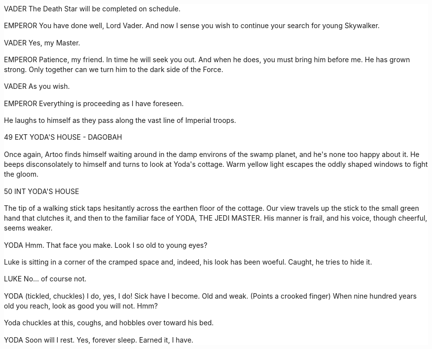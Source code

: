 VADER
The Death Star will be completed on schedule.

EMPEROR
You have done well, Lord Vader. And now I sense you wish to continue 
your search for young Skywalker.

VADER
Yes, my Master.

EMPEROR
Patience, my friend. In time he will seek you out. And when he does, 
you must bring him
before me. He has grown strong. Only together can we turn him to the 
dark side of the
Force.

VADER
As you wish.

EMPEROR
Everything is proceeding as I have foreseen.

He laughs to himself as they pass along the vast line of Imperial 
troops.

49   EXT YODA'S HOUSE - DAGOBAH

Once again, Artoo finds himself waiting around in the damp environs of 
the swamp planet, and he's none too happy about it. He beeps 
disconsolately to himself and turns to look at Yoda's cottage. Warm 
yellow light escapes the oddly shaped windows to fight the gloom.

50   INT YODA'S HOUSE

The tip of a walking stick taps hesitantly across the earthen floor of 
the cottage. Our view travels up the stick to the small green hand that 
clutches it, and then to the familiar face of YODA, THE JEDI MASTER. 
His manner is frail, and his voice, though cheerful, seems weaker.

YODA
Hmm. That face you make. Look I so old to young eyes?

Luke is sitting in a corner of the cramped space and, indeed, his look 
has been woeful. Caught, he tries to hide it.

LUKE
No... of course not.

YODA	 (tickled, chuckles)
I do, yes, I do!  Sick have I become. Old and weak. 
(Points a crooked finger)
When nine hundred years old you reach, look as good you will not. Hmm?

Yoda chuckles at this, coughs, and hobbles over toward his bed.

YODA
Soon will I rest. Yes, forever sleep. Earned it, I have.
